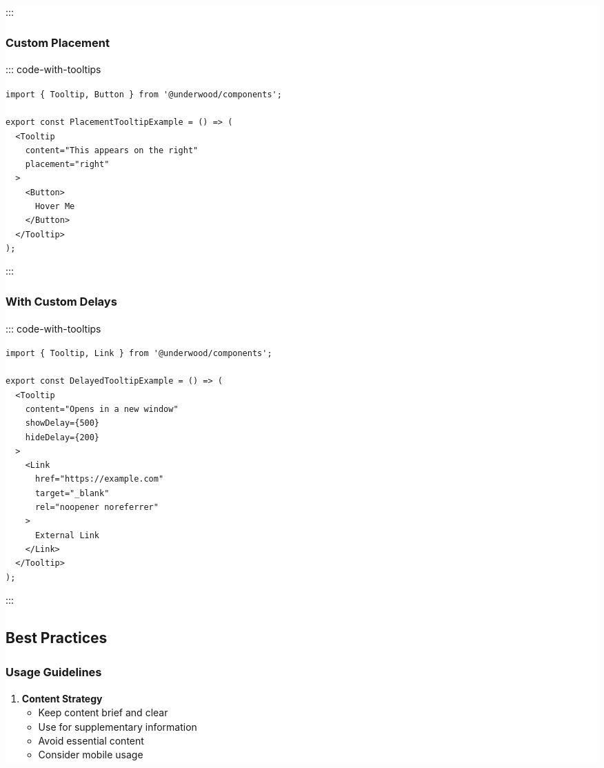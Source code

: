:::

### Custom Placement

::: code-with-tooltips

```tsx
import { Tooltip, Button } from '@underwood/components';

export const PlacementTooltipExample = () => (
  <Tooltip 
    content="This appears on the right"
    placement="right"
  >
    <Button>
      Hover Me
    </Button>
  </Tooltip>
);
```

:::

### With Custom Delays

::: code-with-tooltips

```tsx
import { Tooltip, Link } from '@underwood/components';

export const DelayedTooltipExample = () => (
  <Tooltip 
    content="Opens in a new window"
    showDelay={500}
    hideDelay={200}
  >
    <Link 
      href="https://example.com" 
      target="_blank"
      rel="noopener noreferrer"
    >
      External Link
    </Link>
  </Tooltip>
);
```

:::

## Best Practices

### Usage Guidelines

1. **Content Strategy**
   - Keep content brief and clear
   - Use for supplementary information
   - Avoid essential content
   - Consider mobile usage
